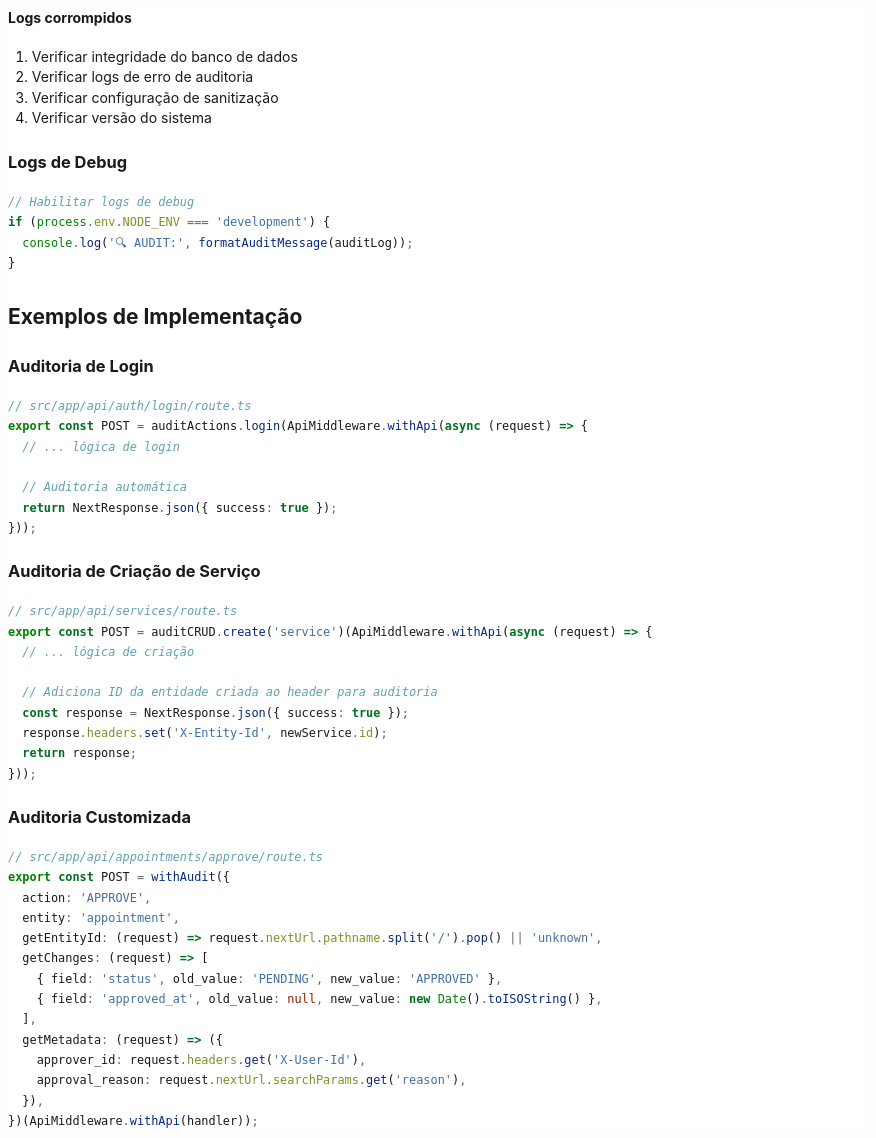 #### Logs corrompidos
1. Verificar integridade do banco de dados
2. Verificar logs de erro de auditoria
3. Verificar configuração de sanitização
4. Verificar versão do sistema

### Logs de Debug
```typescript
// Habilitar logs de debug
if (process.env.NODE_ENV === 'development') {
  console.log('🔍 AUDIT:', formatAuditMessage(auditLog));
}
```

## Exemplos de Implementação

### Auditoria de Login
```typescript
// src/app/api/auth/login/route.ts
export const POST = auditActions.login(ApiMiddleware.withApi(async (request) => {
  // ... lógica de login
  
  // Auditoria automática
  return NextResponse.json({ success: true });
}));
```

### Auditoria de Criação de Serviço
```typescript
// src/app/api/services/route.ts
export const POST = auditCRUD.create('service')(ApiMiddleware.withApi(async (request) => {
  // ... lógica de criação
  
  // Adiciona ID da entidade criada ao header para auditoria
  const response = NextResponse.json({ success: true });
  response.headers.set('X-Entity-Id', newService.id);
  return response;
}));
```

### Auditoria Customizada
```typescript
// src/app/api/appointments/approve/route.ts
export const POST = withAudit({
  action: 'APPROVE',
  entity: 'appointment',
  getEntityId: (request) => request.nextUrl.pathname.split('/').pop() || 'unknown',
  getChanges: (request) => [
    { field: 'status', old_value: 'PENDING', new_value: 'APPROVED' },
    { field: 'approved_at', old_value: null, new_value: new Date().toISOString() },
  ],
  getMetadata: (request) => ({
    approver_id: request.headers.get('X-User-Id'),
    approval_reason: request.nextUrl.searchParams.get('reason'),
  }),
})(ApiMiddleware.withApi(handler));
```
